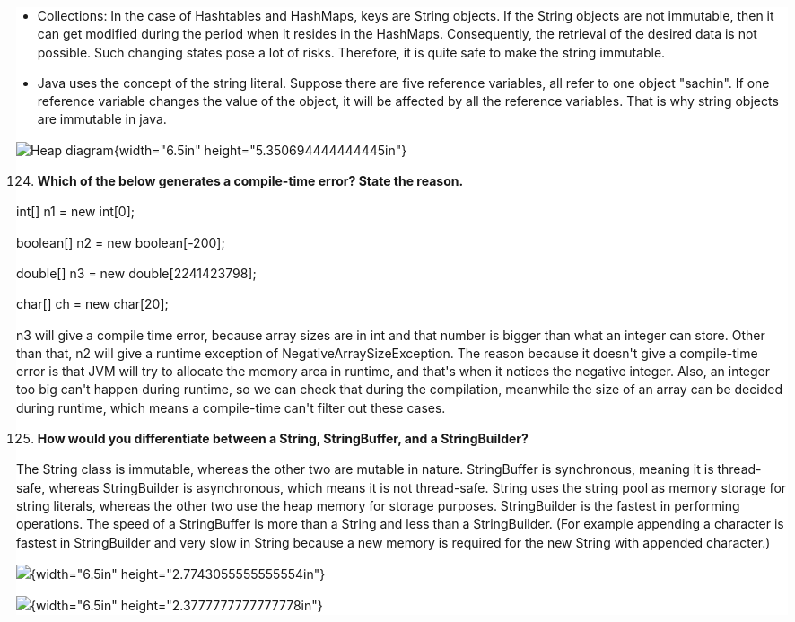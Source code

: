 -   Collections: In the case of Hashtables and HashMaps, keys are String
    objects. If the String objects are not immutable, then it can get
    modified during the period when it resides in the HashMaps.
    Consequently, the retrieval of the desired data is not possible.
    Such changing states pose a lot of risks. Therefore, it is quite
    safe to make the string immutable.

-   Java uses the concept of the string literal. Suppose there are five
    reference variables, all refer to one object \"sachin\". If one
    reference variable changes the value of the object, it will be
    affected by all the reference variables. That is why string objects
    are immutable in java.

![Heap diagram](image40.jpeg){width="6.5in"
height="5.350694444444445in"}

124. **Which of the below generates a compile-time error? State the
     reason.**

int\[\] n1 = new int\[0\];

boolean\[\] n2 = new boolean\[-200\];

double\[\] n3 = new double\[2241423798\];

char\[\] ch = new char\[20\];

n3 will give a compile time error, because array sizes are in int and
that number is bigger than what an integer can store. Other than that,
n2 will give a runtime exception of NegativeArraySizeException. The
reason because it doesn't give a compile-time error is that JVM will try
to allocate the memory area in runtime, and that's when it notices the
negative integer. Also, an integer too big can't happen during runtime,
so we can check that during the compilation, meanwhile the size of an
array can be decided during runtime, which means a compile-time can't
filter out these cases.

125. **How would you differentiate between a String, StringBuffer, and a
     StringBuilder?**

The String class is immutable, whereas the other two are mutable in
nature. StringBuffer is synchronous, meaning it is thread-safe, whereas
StringBuilder is asynchronous, which means it is not thread-safe. String
uses the string pool as memory storage for string literals, whereas the
other two use the heap memory for storage purposes. StringBuilder is the
fastest in performing operations. The speed of a StringBuffer is more
than a String and less than a StringBuilder. (For example appending a
character is fastest in StringBuilder and very slow in String because a
new memory is required for the new String with appended character.)

![](image41.png){width="6.5in"
height="2.7743055555555554in"}

![](image42.png){width="6.5in"
height="2.3777777777777778in"}
